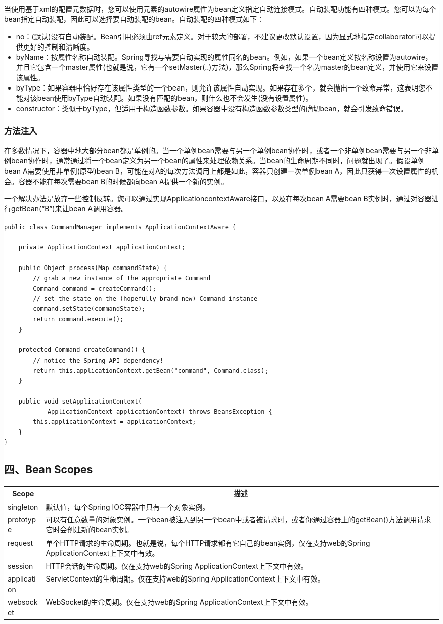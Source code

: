 当使用基于xml的配置元数据时，您可以使用<bean/>元素的autowire属性为bean定义指定自动连接模式。自动装配功能有四种模式。您可以为每个bean指定自动装配，因此可以选择要自动装配的bean。自动装配的四种模式如下：
- no：(默认)没有自动装配。Bean引用必须由ref元素定义。对于较大的部署，不建议更改默认设置，因为显式地指定collaborator可以提供更好的控制和清晰度。
- byName：按属性名称自动装配。Spring寻找与需要自动实现的属性同名的bean。例如，如果一个bean定义按名称设置为autowire，并且它包含一个master属性(也就是说，它有一个setMaster(..)方法)，那么Spring将查找一个名为master的bean定义，并使用它来设置该属性。
- byType：如果容器中恰好存在该属性类型的一个bean，则允许该属性自动实现。如果存在多个，就会抛出一个致命异常，这表明您不能对该bean使用byType自动装配。如果没有匹配的bean，则什么也不会发生(没有设置属性)。
- constructor：类似于byType，但适用于构造函数参数。如果容器中没有构造函数参数类型的确切bean，就会引发致命错误。

### 方法注入

在多数情况下，容器中地大部分bean都是单例的。当一个单例bean需要与另一个单例bean协作时，或者一个非单例bean需要与另一个非单例bean协作时，通常通过将一个bean定义为另一个bean的属性来处理依赖关系。当bean的生命周期不同时，问题就出现了。假设单例bean A需要使用非单例(原型)bean B，可能在对A的每次方法调用上都是如此，容器只创建一次单例bean A，因此只获得一次设置属性的机会。容器不能在每次需要bean B的时候都向bean A提供一个新的实例。

一个解决办法是放弃一些控制反转。您可以通过实现ApplicationcontextAware接口，以及在每次bean A需要bean B实例时，通过对容器进行getBean(“B”)来让bean A调用容器。

```
public class CommandManager implements ApplicationContextAware {

    private ApplicationContext applicationContext;

    public Object process(Map commandState) {
        // grab a new instance of the appropriate Command
        Command command = createCommand();
        // set the state on the (hopefully brand new) Command instance
        command.setState(commandState);
        return command.execute();
    }

    protected Command createCommand() {
        // notice the Spring API dependency!
        return this.applicationContext.getBean("command", Command.class);
    }

    public void setApplicationContext(
            ApplicationContext applicationContext) throws BeansException {
        this.applicationContext = applicationContext;
    }
}
```

## 四、Bean Scopes

Scope | 描述
---|---
singleton | 默认值，每个Spring IOC容器中只有一个对象实例。
prototype | 可以有任意数量的对象实例。一个bean被注入到另一个bean中或者被请求时，或者你通过容器上的getBean()方法调用请求它时会创建新的bean实例。
request | 单个HTTP请求的生命周期。也就是说，每个HTTP请求都有它自己的bean实例，仅在支持web的Spring ApplicationContext上下文中有效。
session | HTTP会话的生命周期。仅在支持web的Spring ApplicationContext上下文中有效。
application | ServletContext的生命周期。仅在支持web的Spring ApplicationContext上下文中有效。
websocket | WebSocket的生命周期。仅在支持web的Spring ApplicationContext上下文中有效。
